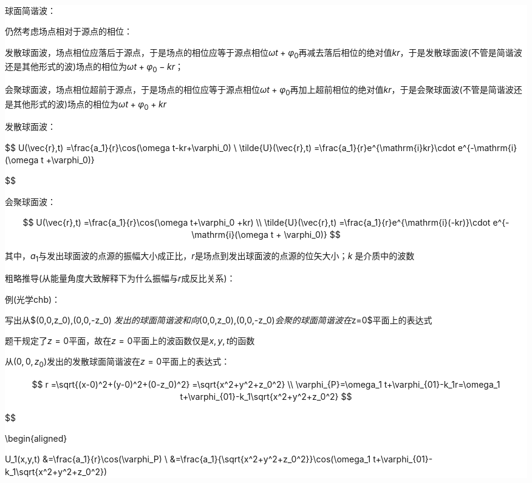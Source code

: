 







球面简谐波：

仍然考虑场点相对于源点的相位：

发散球面波，场点相位应落后于源点，于是场点的相位应等于源点相位$\omega t+\varphi_0$再减去落后相位的绝对值$kr$，于是发散球面波(不管是简谐波还是其他形式的波)场点的相位为$\omega t+\varphi_0-kr$；

会聚球面波，场点相位超前于源点，于是场点的相位应等于源点相位$\omega t+\varphi_0$再加上超前相位的绝对值$kr$，于是会聚球面波(不管是简谐波还是其他形式的波)场点的相位为$\omega t+\varphi_0+kr$

发散球面波：

$$
U(\vec{r},t)
=\frac{a_1}{r}\cos(\omega t-kr+\varphi_0) \\
\tilde{U}(\vec{r},t)
=\frac{a_1}{r}e^{\mathrm{i}kr}\cdot e^{-\mathrm{i}(\omega t +\varphi_0)}

$$

会聚球面波：

$$
U(\vec{r},t)
=\frac{a_1}{r}\cos(\omega t+\varphi_0 +kr) \\
\tilde{U}(\vec{r},t)
=\frac{a_1}{r}e^{\mathrm{i}(-kr)}\cdot e^{-\mathrm{i}(\omega t + \varphi_0)}
$$

其中，$a_1$与发出球面波的点源的振幅大小成正比，$r$是场点到发出球面波的点源的位矢大小；$k$ 是介质中的波数

粗略推导(从能量角度大致解释下为什么振幅与$r$成反比关系)：

例(光学chb)：

写出从$(0,0,z_0),(0,0,-z_0) $发出的球面简谐波和向$(0,0,z_0),(0,0,-z_0)$会聚的球面简谐波在$z=0$平面上的表达式

题干规定了$z=0$平面，故在$z=0$平面上的波函数仅是$x,y,t$的函数

从$(0,0,z_0)$发出的发散球面简谐波在$z=0$平面上的表达式：

$$
r
=\sqrt{(x-0)^2+(y-0)^2+(0-z_0)^2}
=\sqrt{x^2+y^2+z_0^2} \\
\varphi_{P}=\omega_1 t+\varphi_{01}-k_1r=\omega_1 t+\varphi_{01}-k_1\sqrt{x^2+y^2+z_0^2}
$$

$$

\begin{aligned}

U_1(x,y,t)
&=\frac{a_1}{r}\cos(\varphi_P) \\
&=\frac{a_1}{\sqrt{x^2+y^2+z_0^2}}\cos(\omega_1 t+\varphi_{01}-k_1\sqrt{x^2+y^2+z_0^2})
